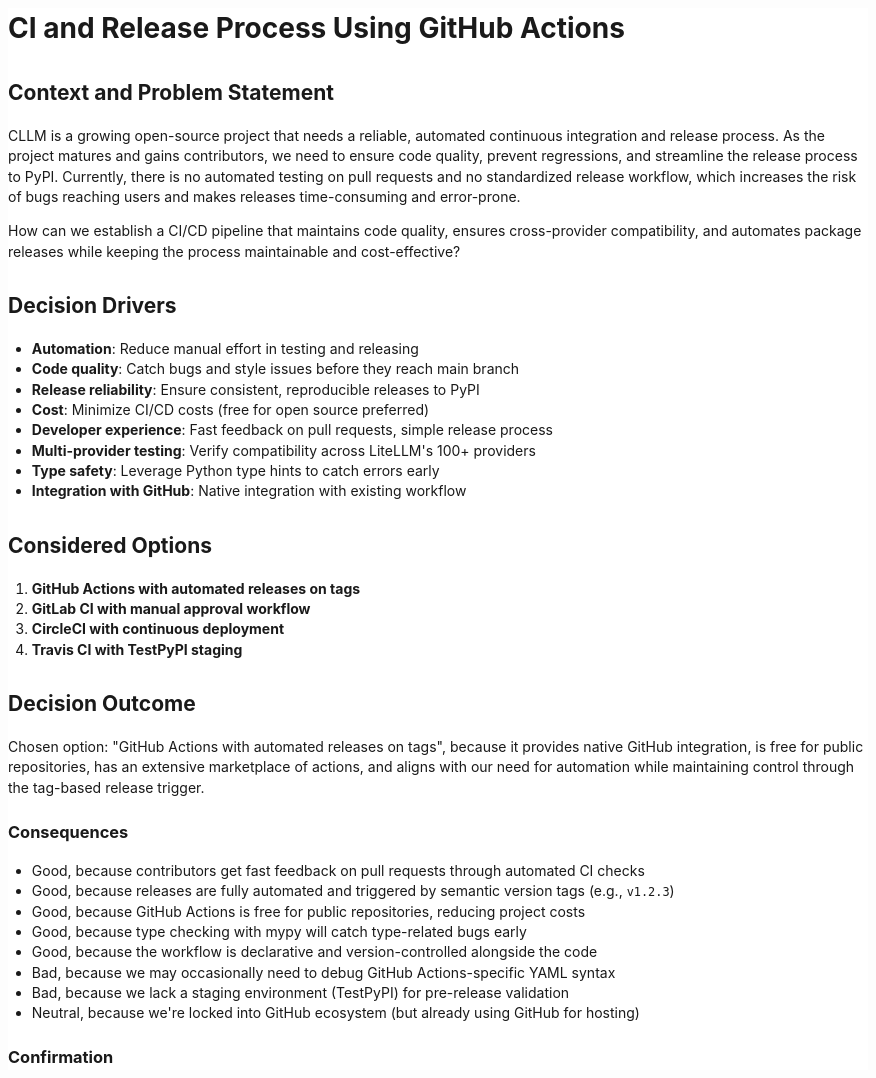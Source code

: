 # CI and Release Process Using GitHub Actions

## Context and Problem Statement

CLLM is a growing open-source project that needs a reliable, automated continuous integration and release process. As the project matures and gains contributors, we need to ensure code quality, prevent regressions, and streamline the release process to PyPI. Currently, there is no automated testing on pull requests and no standardized release workflow, which increases the risk of bugs reaching users and makes releases time-consuming and error-prone.

How can we establish a CI/CD pipeline that maintains code quality, ensures cross-provider compatibility, and automates package releases while keeping the process maintainable and cost-effective?

## Decision Drivers

- **Automation**: Reduce manual effort in testing and releasing
- **Code quality**: Catch bugs and style issues before they reach main branch
- **Release reliability**: Ensure consistent, reproducible releases to PyPI
- **Cost**: Minimize CI/CD costs (free for open source preferred)
- **Developer experience**: Fast feedback on pull requests, simple release process
- **Multi-provider testing**: Verify compatibility across LiteLLM's 100+ providers
- **Type safety**: Leverage Python type hints to catch errors early
- **Integration with GitHub**: Native integration with existing workflow

## Considered Options

1. **GitHub Actions with automated releases on tags**
2. **GitLab CI with manual approval workflow**
3. **CircleCI with continuous deployment**
4. **Travis CI with TestPyPI staging**

## Decision Outcome

Chosen option: "GitHub Actions with automated releases on tags", because it provides native GitHub integration, is free for public repositories, has an extensive marketplace of actions, and aligns with our need for automation while maintaining control through the tag-based release trigger.

### Consequences

- Good, because contributors get fast feedback on pull requests through automated CI checks
- Good, because releases are fully automated and triggered by semantic version tags (e.g., `v1.2.3`)
- Good, because GitHub Actions is free for public repositories, reducing project costs
- Good, because type checking with mypy will catch type-related bugs early
- Good, because the workflow is declarative and version-controlled alongside the code
- Bad, because we may occasionally need to debug GitHub Actions-specific YAML syntax
- Bad, because we lack a staging environment (TestPyPI) for pre-release validation
- Neutral, because we're locked into GitHub ecosystem (but already using GitHub for hosting)

### Confirmation
